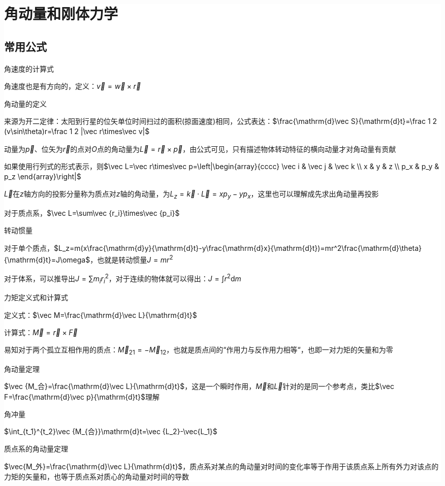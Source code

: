 # 角动量和刚体力学

## 常用公式



角速度的计算式

角速度也是有方向的，定义：$\vec v= \vec w\times\vec r$



角动量的定义

来源为开二定律：太阳到行星的位矢单位时间扫过的面积(掠面速度)相同，公式表达：$\frac{\mathrm{d}\vec S}{\mathrm{d}t}=\frac 1 2 (v\sin\theta)r=\frac 1 2 |\vec r\times\vec v|$

动量为$\vec p$、位矢为$\vec r$的点对$O$点的角动量为$\vec L=\vec r\times \vec p$，由公式可见，只有描述物体转动特征的横向动量才对角动量有贡献

如果使用行列式的形式表示，则$\vec L=\vec r\times\vec p=\left|\begin{array}{cccc} \vec i & \vec j & \vec k \\ x & y & z \\ p_x & p_y & p_z \end{array}\right|$

$\vec L$在$z$轴方向的投影分量称为质点对$z$轴的角动量，为$L_z=\vec k\cdot\vec L=xp_y-yp_x$，这里也可以理解成先求出角动量再投影

对于质点系，$\vec L=\sum\vec {r_i}\times\vec {p_i}$

 

转动惯量

对于单个质点，$L_z=m(x\frac{\mathrm{d}y}{\mathrm{d}t}-y\frac{\mathrm{d}x}{\mathrm{d}t})=mr^2\frac{\mathrm{d}\theta}{\mathrm{d}t}=J\omega$，也就是转动惯量$J=mr^2$

对于体系，可以推导出$J=\sum m_ir_i^2$，对于连续的物体就可以得出：$J=\int r^2\mathrm{d}m$



力矩定义式和计算式

定义式：$\vec M=\frac{\mathrm{d}\vec L}{\mathrm{d}t}$

计算式：$\vec M=\vec r\times \vec F$

易知对于两个孤立互相作用的质点：$\vec M_{21}=-\vec M_{12}$，也就是质点间的“作用力与反作用力相等“，也即一对力矩的矢量和为零



角动量定理

$\vec {M_合}=\frac{\mathrm{d}\vec L}{\mathrm{d}t}$，这是一个瞬时作用，$\vec M$和$\vec L$针对的是同一个参考点，类比$\vec F=\frac{\mathrm{d}\vec p}{\mathrm{d}t}$理解



角冲量

$\int_{t_1}^{t_2}\vec {M_{合}}\mathrm{d}t=\vec {L_2}-\vec{L_1}$



质点系的角动量定理

$\vec{M_外}=\frac{\mathrm{d}\vec L}{\mathrm{d}t}$，质点系对某点的角动量对时间的变化率等于作用于该质点系上所有外力对该点的力矩的矢量和，也等于质点系对质心的角动量对时间的导数

